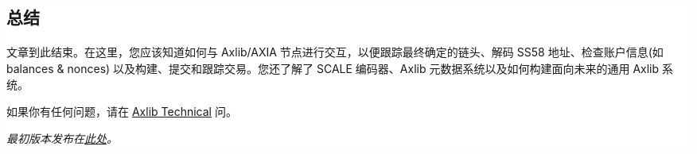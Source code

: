 ## 总结

文章到此结束。在这里，您应该知道如何与 Axlib/AXIA 节点进行交互，以便跟踪最终确定的链头、解码 SS58 地址、检查账户信息(如 balances & nonces) 以及构建、提交和跟踪交易。您还了解了 SCALE 编码器、Axlib 元数据系统以及如何构建面向未来的通用 Axlib 系统。

如果你有任何问题，请在 [Axlib Technical](https://riot.im/app/#/room/#axlib-technical:matrix.org) 问。

_最初版本发布在[此处](https://hackmd.io/@gavwood/r1jTRX2Zr)。_
